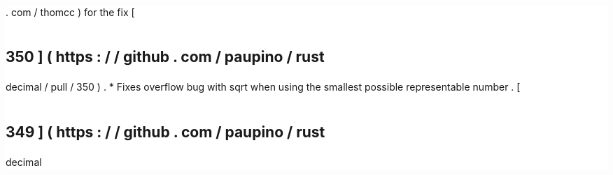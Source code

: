 .
com
/
thomcc
)
for
the
fix
[
#
350
]
(
https
:
/
/
github
.
com
/
paupino
/
rust
-
decimal
/
pull
/
350
)
.
*
Fixes
overflow
bug
with
sqrt
when
using
the
smallest
possible
representable
number
.
[
#
349
]
(
https
:
/
/
github
.
com
/
paupino
/
rust
-
decimal
